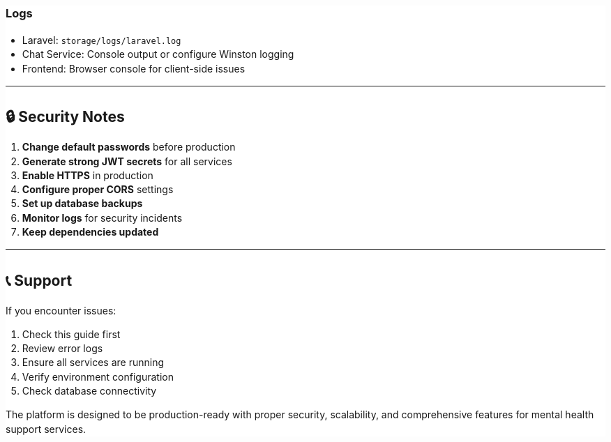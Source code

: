 ### Logs
- Laravel: `storage/logs/laravel.log`
- Chat Service: Console output or configure Winston logging
- Frontend: Browser console for client-side issues

---

## 🔒 Security Notes

1. **Change default passwords** before production
2. **Generate strong JWT secrets** for all services
3. **Enable HTTPS** in production
4. **Configure proper CORS** settings
5. **Set up database backups**
6. **Monitor logs** for security incidents
7. **Keep dependencies updated**

---

## 📞 Support

If you encounter issues:
1. Check this guide first
2. Review error logs
3. Ensure all services are running
4. Verify environment configuration
5. Check database connectivity

The platform is designed to be production-ready with proper security, scalability, and comprehensive features for mental health support services.